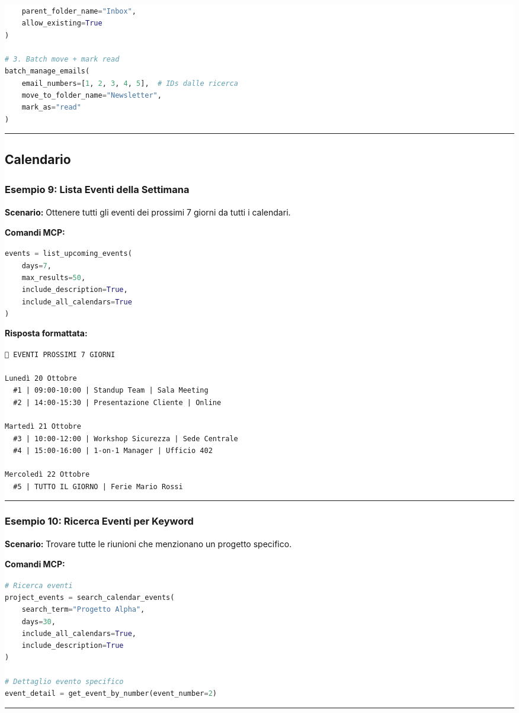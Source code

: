 ```python
    parent_folder_name="Inbox",
    allow_existing=True
)

# 3. Batch move + mark read
batch_manage_emails(
    email_numbers=[1, 2, 3, 4, 5],  # IDs dalle ricerca
    move_to_folder_name="Newsletter",
    mark_as="read"
)
```

---

## Calendario

### Esempio 9: Lista Eventi della Settimana

**Scenario:** Ottenere tutti gli eventi dei prossimi 7 giorni da tutti i calendari.

**Comandi MCP:**
```python
events = list_upcoming_events(
    days=7,
    max_results=50,
    include_description=True,
    include_all_calendars=True
)
```

**Risposta formattata:**
```
📅 EVENTI PROSSIMI 7 GIORNI

Lunedì 20 Ottobre
  #1 | 09:00-10:00 | Standup Team | Sala Meeting
  #2 | 14:00-15:30 | Presentazione Cliente | Online

Martedì 21 Ottobre
  #3 | 10:00-12:00 | Workshop Sicurezza | Sede Centrale
  #4 | 15:00-16:00 | 1-on-1 Manager | Ufficio 402

Mercoledì 22 Ottobre
  #5 | TUTTO IL GIORNO | Ferie Mario Rossi
```

---

### Esempio 10: Ricerca Eventi per Keyword

**Scenario:** Trovare tutte le riunioni che menzionano un progetto specifico.

**Comandi MCP:**
```python
# Ricerca eventi
project_events = search_calendar_events(
    search_term="Progetto Alpha",
    days=30,
    include_all_calendars=True,
    include_description=True
)

# Dettaglio evento specifico
event_detail = get_event_by_number(event_number=2)
```

---
